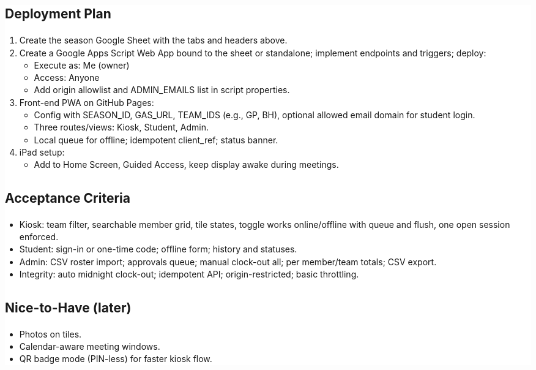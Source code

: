 ## Deployment Plan
1) Create the season Google Sheet with the tabs and headers above.
2) Create a Google Apps Script Web App bound to the sheet or standalone; implement endpoints and triggers; deploy:
   - Execute as: Me (owner)
   - Access: Anyone
   - Add origin allowlist and ADMIN_EMAILS list in script properties.
3) Front-end PWA on GitHub Pages:
   - Config with SEASON_ID, GAS_URL, TEAM_IDS (e.g., GP, BH), optional allowed email domain for student login.
   - Three routes/views: Kiosk, Student, Admin.
   - Local queue for offline; idempotent client_ref; status banner.
4) iPad setup:
   - Add to Home Screen, Guided Access, keep display awake during meetings.

## Acceptance Criteria
- Kiosk: team filter, searchable member grid, tile states, toggle works online/offline with queue and flush, one open session enforced.
- Student: sign-in or one-time code; offline form; history and statuses.
- Admin: CSV roster import; approvals queue; manual clock-out all; per member/team totals; CSV export.
- Integrity: auto midnight clock-out; idempotent API; origin-restricted; basic throttling.

## Nice-to-Have (later)
- Photos on tiles.
- Calendar-aware meeting windows.
- QR badge mode (PIN-less) for faster kiosk flow.